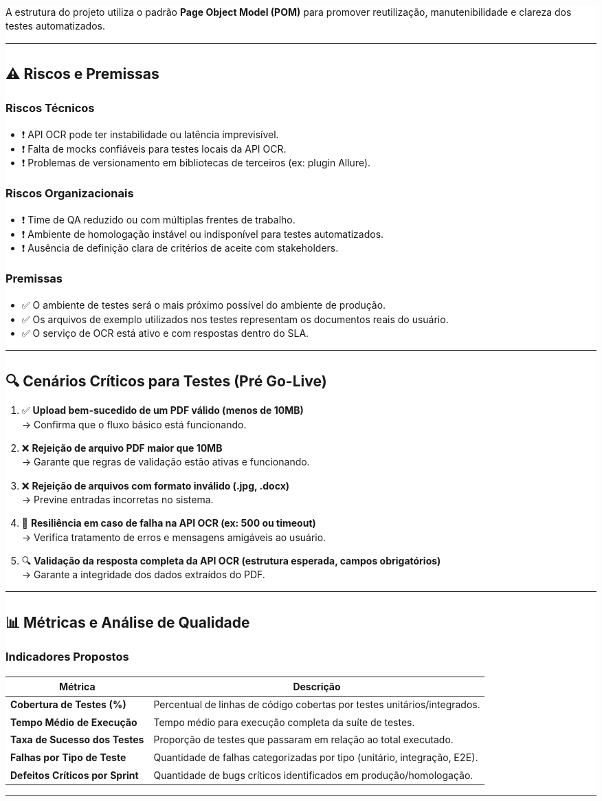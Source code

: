 A estrutura do projeto utiliza o padrão **Page Object Model (POM)** para promover reutilização, manutenibilidade e clareza dos testes automatizados.

---

## ⚠️ Riscos e Premissas

### Riscos Técnicos
- ❗ API OCR pode ter instabilidade ou latência imprevisível.
- ❗ Falta de mocks confiáveis para testes locais da API OCR.
- ❗ Problemas de versionamento em bibliotecas de terceiros (ex: plugin Allure).

### Riscos Organizacionais
- ❗ Time de QA reduzido ou com múltiplas frentes de trabalho.
- ❗ Ambiente de homologação instável ou indisponível para testes automatizados.
- ❗ Ausência de definição clara de critérios de aceite com stakeholders.

### Premissas
- ✅ O ambiente de testes será o mais próximo possível do ambiente de produção.
- ✅ Os arquivos de exemplo utilizados nos testes representam os documentos reais do usuário.
- ✅ O serviço de OCR está ativo e com respostas dentro do SLA.

---

## 🔍 Cenários Críticos para Testes (Pré Go-Live)

1. ✅ **Upload bem-sucedido de um PDF válido (menos de 10MB)**  
   → Confirma que o fluxo básico está funcionando.

2. ❌ **Rejeição de arquivo PDF maior que 10MB**  
   → Garante que regras de validação estão ativas e funcionando.

3. ❌ **Rejeição de arquivos com formato inválido (.jpg, .docx)**  
   → Previne entradas incorretas no sistema.

4. 🔁 **Resiliência em caso de falha na API OCR (ex: 500 ou timeout)**  
   → Verifica tratamento de erros e mensagens amigáveis ao usuário.

5. 🔍 **Validação da resposta completa da API OCR (estrutura esperada, campos obrigatórios)**  
   → Garante a integridade dos dados extraídos do PDF.

---

## 📊 Métricas e Análise de Qualidade

### Indicadores Propostos

| Métrica                         | Descrição                                                                 |
|---------------------------------|---------------------------------------------------------------------------|
| **Cobertura de Testes (%)**     | Percentual de linhas de código cobertas por testes unitários/integrados. |
| **Tempo Médio de Execução**     | Tempo médio para execução completa da suíte de testes.                   |
| **Taxa de Sucesso dos Testes**  | Proporção de testes que passaram em relação ao total executado.         |
| **Falhas por Tipo de Teste**    | Quantidade de falhas categorizadas por tipo (unitário, integração, E2E). |
| **Defeitos Críticos por Sprint**| Quantidade de bugs críticos identificados em produção/homologação.       |

---